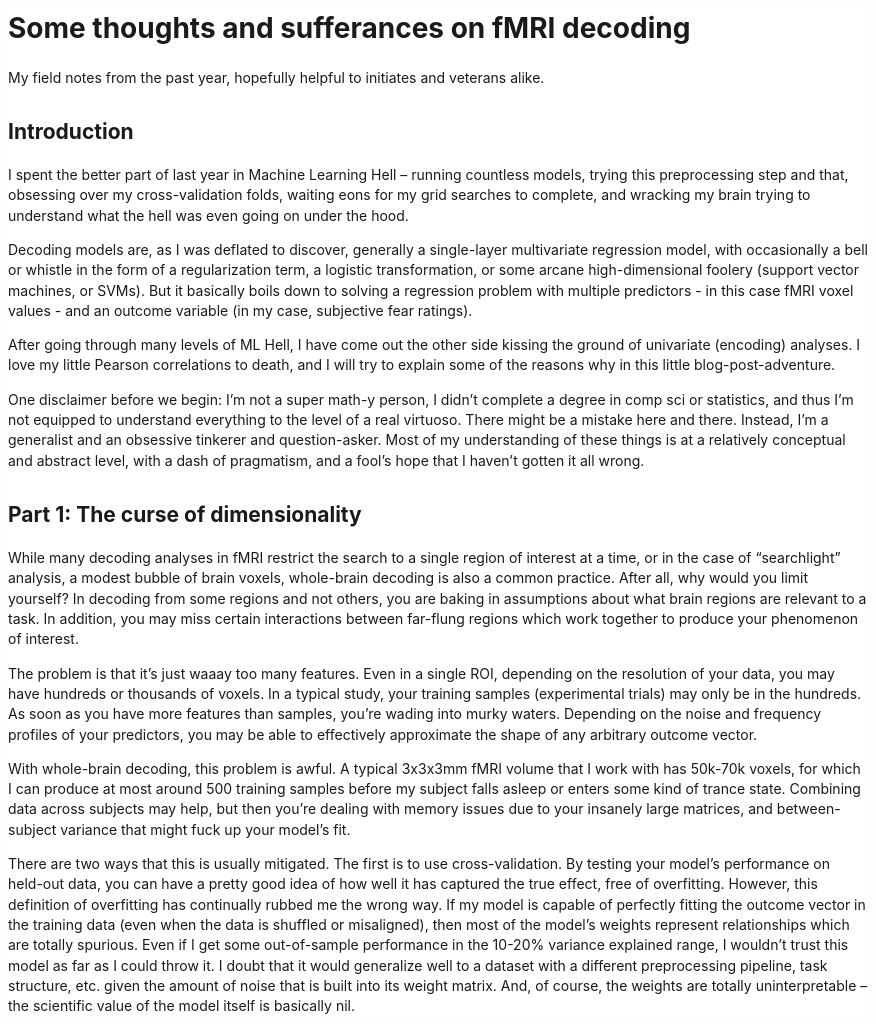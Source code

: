 # Some thoughts and sufferances on fMRI decoding
My field notes from the past year, hopefully helpful to initiates and veterans alike.
## Introduction
I spent the better part of last year in Machine Learning Hell – running countless models, trying this preprocessing step and that, obsessing over my cross-validation folds, waiting eons for my grid searches to complete, and wracking my brain trying to understand what the hell was even going on under the hood.

Decoding models are, as I was deflated to discover, generally a single-layer multivariate regression model, with occasionally a bell or whistle in the form of a regularization term, a logistic transformation, or some arcane high-dimensional foolery (support vector machines, or SVMs). But it basically boils down to solving a regression problem with multiple predictors - in this case fMRI voxel values - and an outcome variable (in my case, subjective fear ratings).

After going through many levels of ML Hell, I have come out the other side kissing the ground of univariate (encoding) analyses. I love my little Pearson correlations to death, and I will try to explain some of the reasons why in this little blog-post-adventure.

One disclaimer before we begin: I’m not a super math-y person, I didn’t complete a degree in comp sci or statistics, and thus I’m not equipped to understand everything to the level of a real virtuoso. There might be a mistake here and there. Instead, I’m a generalist and an obsessive tinkerer and question-asker. Most of my understanding of these things is at a relatively conceptual and abstract level, with a dash of pragmatism, and a fool’s hope that I haven’t gotten it all wrong.

## Part 1: The curse of dimensionality

While many decoding analyses in fMRI restrict the search to a single region of interest at a time, or in the case of “searchlight” analysis, a modest bubble of brain voxels, whole-brain decoding is also a common practice. After all, why would you limit yourself? In decoding from some regions and not others, you are baking in assumptions about what brain regions are relevant to a task. In addition, you may miss certain interactions between far-flung regions which work together to produce your phenomenon of interest.

The problem is that it’s just waaay too many features. Even in a single ROI, depending on the resolution of your data, you may have hundreds or thousands of voxels. In a typical study, your training samples (experimental trials) may only be in the hundreds. As soon as you have more features than samples, you’re wading into murky waters. Depending on the noise and frequency profiles of your predictors, you may be able to effectively approximate the shape of any arbitrary outcome vector.

With whole-brain decoding, this problem is awful. A typical 3x3x3mm fMRI volume that I work with has 50k-70k voxels, for which I can produce at most around 500 training samples before my subject falls asleep or enters some kind of trance state. Combining data across subjects may help, but then you’re dealing with memory issues due to your insanely large matrices, and between-subject variance that might fuck up your model’s fit.

There are two ways that this is usually mitigated. The first is to use cross-validation. By testing your model’s performance on held-out data, you can have a pretty good idea of how well it has captured the true effect, free of overfitting. However, this definition of overfitting has continually rubbed me the wrong way. If my model is capable of perfectly fitting the outcome vector in the training data (even when the data is shuffled or misaligned), then most of the model’s weights represent relationships which are totally spurious. Even if I get some out-of-sample performance in the 10-20% variance explained range, I wouldn’t trust this model as far as I could throw it. I doubt that it would generalize well to a dataset with a different preprocessing pipeline, task structure, etc. given the amount of noise that is built into its weight matrix. And, of course, the weights are totally uninterpretable – the scientific value of the model itself is basically nil.
